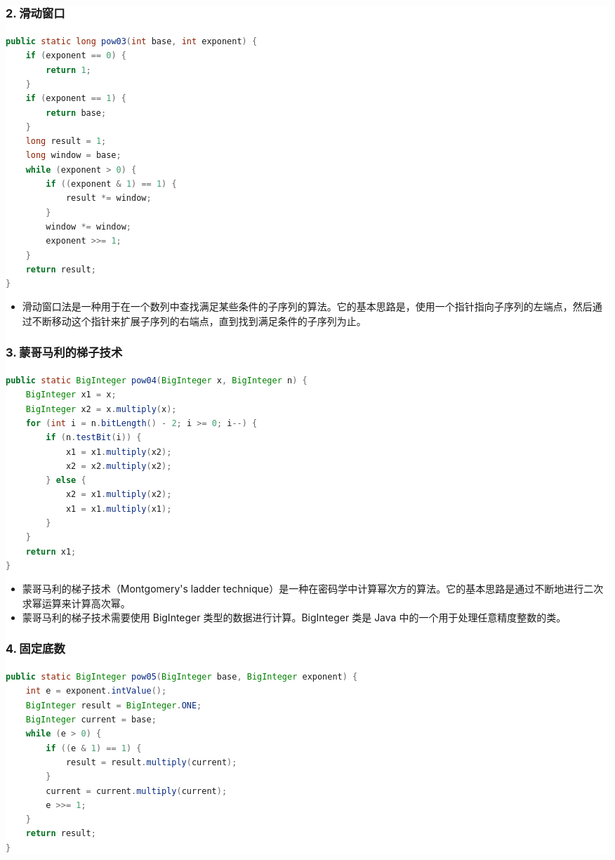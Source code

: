 ### 2. 滑动窗口

```java
public static long pow03(int base, int exponent) {
    if (exponent == 0) {
        return 1;
    }
    if (exponent == 1) {
        return base;
    }
    long result = 1;
    long window = base;
    while (exponent > 0) {
        if ((exponent & 1) == 1) {
            result *= window;
        }
        window *= window;
        exponent >>= 1;
    }
    return result;
}
```

- 滑动窗口法是一种用于在一个数列中查找满足某些条件的子序列的算法。它的基本思路是，使用一个指针指向子序列的左端点，然后通过不断移动这个指针来扩展子序列的右端点，直到找到满足条件的子序列为止。

### 3. 蒙哥马利的梯子技术

```java
public static BigInteger pow04(BigInteger x, BigInteger n) {
    BigInteger x1 = x;
    BigInteger x2 = x.multiply(x);
    for (int i = n.bitLength() - 2; i >= 0; i--) {
        if (n.testBit(i)) {
            x1 = x1.multiply(x2);
            x2 = x2.multiply(x2);
        } else {
            x2 = x1.multiply(x2);
            x1 = x1.multiply(x1);
        }
    }
    return x1;
}
```

- 蒙哥马利的梯子技术（Montgomery's ladder technique）是一种在密码学中计算幂次方的算法。它的基本思路是通过不断地进行二次求幂运算来计算高次幂。
- 蒙哥马利的梯子技术需要使用 BigInteger 类型的数据进行计算。BigInteger 类是 Java 中的一个用于处理任意精度整数的类。

### 4. 固定底数

```java
public static BigInteger pow05(BigInteger base, BigInteger exponent) {
    int e = exponent.intValue();
    BigInteger result = BigInteger.ONE;
    BigInteger current = base;
    while (e > 0) {
        if ((e & 1) == 1) {
            result = result.multiply(current);
        }
        current = current.multiply(current);
        e >>= 1;
    }
    return result;
}
```
